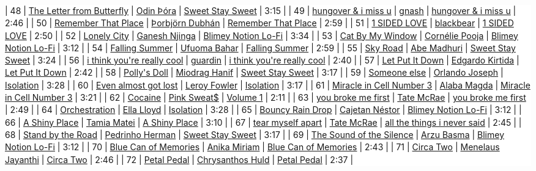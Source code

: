 | 48 | [The Letter from Butterfly](https://open.spotify.com/track/3yn8ZMyamxpk4jif0PnxAR) | [Odin Þóra](https://open.spotify.com/artist/7yHwoT6zn6O9KpKKXt3dnS) | [Sweet Stay Sweet](https://open.spotify.com/album/5MB52XlOh20g2PjWK99b1y) | 3:15 |
| 49 | [hungover & i miss u](https://open.spotify.com/track/47rks3vghBGi3B8q7ZIFkv) | [gnash](https://open.spotify.com/artist/3iri9nBFs9e4wN7PLIetAw) | [hungover & i miss u](https://open.spotify.com/album/7HWUJQHyAP7elpf1WDLiMm) | 2:46 |
| 50 | [Remember That Place](https://open.spotify.com/track/4XAkhCGRdWgXpWHZ8uR5rT) | [Þorbjörn Dubhán](https://open.spotify.com/artist/6Fud6H7JDPhcozwNRfEMoW) | [Remember That Place](https://open.spotify.com/album/5t5qbyDiwjuoceVdTP71ze) | 2:59 |
| 51 | [1 SIDED LOVE](https://open.spotify.com/track/13TMuxC8tdSfthXpHG9D26) | [blackbear](https://open.spotify.com/artist/2cFrymmkijnjDg9SS92EPM) | [1 SIDED LOVE](https://open.spotify.com/album/67ARVCicoJrYj39gns4I59) | 2:50 |
| 52 | [Lonely City](https://open.spotify.com/track/2xeczIY8HDG9IIgPGl2jjT) | [Ganesh Njinga](https://open.spotify.com/artist/5qnOUrxBBKb3QlsYZ5sgPI) | [Blimey Notion Lo\-Fi](https://open.spotify.com/album/71u6IIhk03VcqxfsNDjn4j) | 3:34 |
| 53 | [Cat By My Window](https://open.spotify.com/track/2Fql2pAh3UpQAT5W5p3Ise) | [Cornélie Pooja](https://open.spotify.com/artist/1coinOEUXtkd0psqY3HVH1) | [Blimey Notion Lo\-Fi](https://open.spotify.com/album/71u6IIhk03VcqxfsNDjn4j) | 3:12 |
| 54 | [Falling Summer](https://open.spotify.com/track/5BxlpuTg5at9TLXrawxKi7) | [Ufuoma Bahar](https://open.spotify.com/artist/4APyeBMiEe4hpDFuLydUjC) | [Falling Summer](https://open.spotify.com/album/7n0U2akFntIaOOXZ2r8yB1) | 2:59 |
| 55 | [Sky Road](https://open.spotify.com/track/4TpM67UHmz2TsEgKrQQLE4) | [Abe Madhuri](https://open.spotify.com/artist/6SPizbIRoCwYXBdhrNZaYT) | [Sweet Stay Sweet](https://open.spotify.com/album/5MB52XlOh20g2PjWK99b1y) | 3:24 |
| 56 | [i think you're really cool](https://open.spotify.com/track/78cIbVjU1xn7mbQ9i35avl) | [guardin](https://open.spotify.com/artist/6zqcGQ6MH6yetBUoquMnL7) | [i think you're really cool](https://open.spotify.com/album/5MwIUCqx7rO5LQpS3KOzW6) | 2:40 |
| 57 | [Let Put It Down](https://open.spotify.com/track/57sYJMNhZTVeUsL5P6T7sb) | [Edgardo Kirtida](https://open.spotify.com/artist/5KuJyMgaAp5c8fuW66COPr) | [Let Put It Down](https://open.spotify.com/album/2JpvyfjZNYMYYDyAEXuHW5) | 2:42 |
| 58 | [Polly's Doll](https://open.spotify.com/track/6HwaN6ceMUfXS03dEZgGX4) | [Miodrag Hanif](https://open.spotify.com/artist/25ZTxERvu3VUPbaKU5lt2L) | [Sweet Stay Sweet](https://open.spotify.com/album/5MB52XlOh20g2PjWK99b1y) | 3:17 |
| 59 | [Someone else](https://open.spotify.com/track/0pwMzqIExBTSMDtKlgiDrS) | [Orlando Joseph](https://open.spotify.com/artist/4iYKkveJXAobOvASYUUvYW) | [Isolation](https://open.spotify.com/album/0vow8YWQhGWDSxJmmjNEtc) | 3:28 |
| 60 | [Even almost got lost](https://open.spotify.com/track/1xuqElDdksbIrgzU6hIZk6) | [Leroy Fowler](https://open.spotify.com/artist/2TNbHNMk1J95mvLwADUQFe) | [Isolation](https://open.spotify.com/album/0vow8YWQhGWDSxJmmjNEtc) | 3:17 |
| 61 | [Miracle in Cell Number 3](https://open.spotify.com/track/4dHHKk89sK8jREzqWAMvuH) | [Alaba Magda](https://open.spotify.com/artist/3heFqS2KBxJov5mCu02SEJ) | [Miracle in Cell Number 3](https://open.spotify.com/album/5ByF2F9mgaxjbLBBzaM8m7) | 3:21 |
| 62 | [Cocaine](https://open.spotify.com/track/6usQ5BOBsRY5Dc49kwXsTw) | [Pink Sweat$](https://open.spotify.com/artist/1W7FNibLa0O0b572tB2w7t) | [Volume 1](https://open.spotify.com/album/7haisAWnBurqvjXerdrGzG) | 2:11 |
| 63 | [you broke me first](https://open.spotify.com/track/45bE4HXI0AwGZXfZtMp8JR) | [Tate McRae](https://open.spotify.com/artist/45dkTj5sMRSjrmBSBeiHym) | [you broke me first](https://open.spotify.com/album/1RWiRfdNZKDe8VXzzf2VEc) | 2:49 |
| 64 | [Orchestration](https://open.spotify.com/track/1Pxxnwpkq5qpal7lkNaQW4) | [Ella Lloyd](https://open.spotify.com/artist/1UFRvxMg23GuuIkypq1qLP) | [Isolation](https://open.spotify.com/album/0vow8YWQhGWDSxJmmjNEtc) | 3:28 |
| 65 | [Bouncy Rain Drop](https://open.spotify.com/track/0ZU70ROBAP9YvGgnwViUzv) | [Cajetan Néstor](https://open.spotify.com/artist/4UD7u8u7HMFGo5pcg19Unn) | [Blimey Notion Lo\-Fi](https://open.spotify.com/album/71u6IIhk03VcqxfsNDjn4j) | 3:12 |
| 66 | [A Shiny Place](https://open.spotify.com/track/1O0eyqBqAUIW3D20lgmkB4) | [Tamia Matei](https://open.spotify.com/artist/3U0ezOheLwYNm2uAzKwhbO) | [A Shiny Place](https://open.spotify.com/album/12HAPrMy6FoBqaN98fWzIh) | 3:10 |
| 67 | [tear myself apart](https://open.spotify.com/track/4AuYFl8wn6502LiHDTr0C9) | [Tate McRae](https://open.spotify.com/artist/45dkTj5sMRSjrmBSBeiHym) | [all the things i never said](https://open.spotify.com/album/1fK6nUQDMeIciyfhAADix8) | 2:45 |
| 68 | [Stand by the Road](https://open.spotify.com/track/0qxVwbVnkyvaXSUNXZnva9) | [Pedrinho Herman](https://open.spotify.com/artist/0qvfzM2RXnvSGpxwjy5Xtw) | [Sweet Stay Sweet](https://open.spotify.com/album/5MB52XlOh20g2PjWK99b1y) | 3:17 |
| 69 | [The Sound of the Silence](https://open.spotify.com/track/4ARWOQ2kKyakOSkoMJbLWZ) | [Arzu Basma](https://open.spotify.com/artist/0ATkTSelWfhILM35uWzchQ) | [Blimey Notion Lo\-Fi](https://open.spotify.com/album/71u6IIhk03VcqxfsNDjn4j) | 3:12 |
| 70 | [Blue Can of Memories](https://open.spotify.com/track/4sBq2CbokoB4Lp6Pi2tgl6) | [Anika Miriam](https://open.spotify.com/artist/6bGvhq8LNC1r9a2nhUm2Ki) | [Blue Can of Memories](https://open.spotify.com/album/5ICElqLrMQhxA2glXFVrvj) | 2:43 |
| 71 | [Circa Two](https://open.spotify.com/track/2oFEqRykXswgVouZHKLZpz) | [Menelaus Jayanthi](https://open.spotify.com/artist/3GHssY8zTr8vleoJbYnWO0) | [Circa Two](https://open.spotify.com/album/0y9VnH9PbhapfV0GJ5lhlT) | 2:46 |
| 72 | [Petal Pedal](https://open.spotify.com/track/11u9FfAtv1PQujeQDA5EM1) | [Chrysanthos Huld](https://open.spotify.com/artist/7lhE3Uw74aDEgbLzzjzR8i) | [Petal Pedal](https://open.spotify.com/album/6dOJA4tYmsiSqizAiE6DTm) | 2:37 |